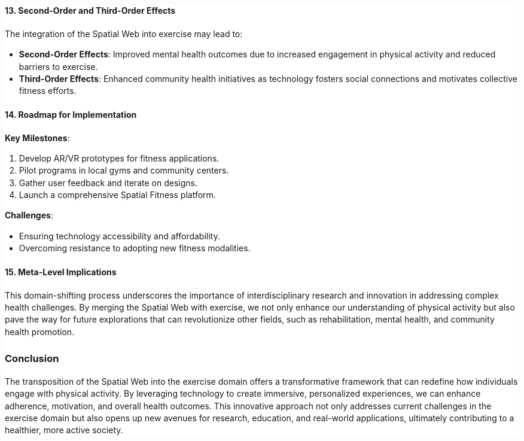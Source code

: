 #### 13. Second-Order and Third-Order Effects

The integration of the Spatial Web into exercise may lead to:

- **Second-Order Effects**: Improved mental health outcomes due to increased engagement in physical activity and reduced barriers to exercise.
- **Third-Order Effects**: Enhanced community health initiatives as technology fosters social connections and motivates collective fitness efforts.

#### 14. Roadmap for Implementation

**Key Milestones**:
1. Develop AR/VR prototypes for fitness applications.
2. Pilot programs in local gyms and community centers.
3. Gather user feedback and iterate on designs.
4. Launch a comprehensive Spatial Fitness platform.

**Challenges**:
- Ensuring technology accessibility and affordability.
- Overcoming resistance to adopting new fitness modalities.

#### 15. Meta-Level Implications

This domain-shifting process underscores the importance of interdisciplinary research and innovation in addressing complex health challenges. By merging the Spatial Web with exercise, we not only enhance our understanding of physical activity but also pave the way for future explorations that can revolutionize other fields, such as rehabilitation, mental health, and community health promotion.

### Conclusion

The transposition of the Spatial Web into the exercise domain offers a transformative framework that can redefine how individuals engage with physical activity. By leveraging technology to create immersive, personalized experiences, we can enhance adherence, motivation, and overall health outcomes. This innovative approach not only addresses current challenges in the exercise domain but also opens up new avenues for research, education, and real-world applications, ultimately contributing to a healthier, more active society.